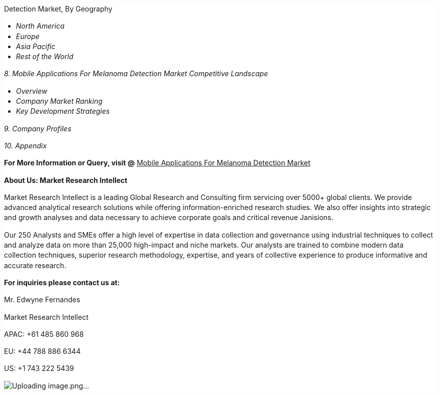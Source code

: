 Detection Market, By Geography</span></em></p><ul><li><em><span class="">North America</span></em></li><li><em><span class="">Europe</span></em></li><li><em><span class="">Asia Pacific</span></em></li><li><em><span class="">Rest of the World</span></em></li></ul><p><em><span class="font-[700]">8. Mobile Applications For Melanoma Detection Market Competitive Landscape</span></em></p><ul><li><em><span class="">Overview</span></em></li><li><em><span class="">Company Market Ranking</span></em></li><li><em><span class="">Key Development Strategies</span></em></li></ul><p><em><span class="font-[700]">9. Company Profiles</span></em></p><p><em><span class="font-[700]">10. Appendix</span></em></p><p><span class="font-[700]"><strong>For More Information or Query, visit&nbsp;@</strong>&nbsp;</span><span class="font-[700]"><a href="https://www.marketresearchintellect.com/product/mobile-applications-for-melanoma-detection-market/?utm_source=Linkedin&utm_medium=802" target="_blank" data-tracking-control-name="article-ssr-frontend-pulse_little-text-block" data-tracking-will-navigate="" data-test-link="">Mobile Applications For Melanoma Detection Market</a></span></p><p><strong><span class="font-[700]">About Us: Market Research Intellect</span></strong></p><p><span class="">Market Research Intellect is a leading Global Research and Consulting firm servicing over 5000+ global clients. We provide advanced analytical research solutions while offering information-enriched research studies.&nbsp;</span>We also offer insights into strategic and growth analyses and data necessary to achieve corporate goals and critical revenue Janisions.</p><p><span class="">Our 250 Analysts and SMEs offer a high level of expertise in data collection and governance using industrial techniques to collect and analyze data on more than 25,000 high-impact and niche markets. Our analysts are trained to combine modern data collection techniques, superior research methodology, expertise, and years of collective experience to produce informative and accurate research.</span></p><p><strong>For inquiries please contact us at:</strong></p><p>Mr. Edwyne Fernandes</p><p>Market Research Intellect</p><p>APAC: +61 485 860 968</p><p>EU: +44 788 886 6344</p><p>US: +1 743 222 5439</p>
![Uploading image.png…]()
